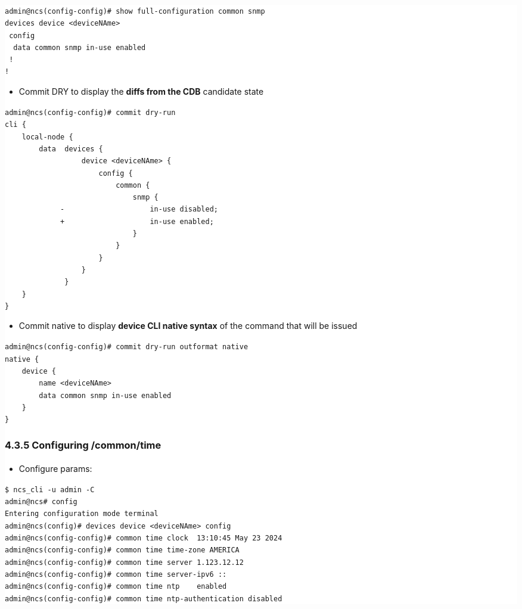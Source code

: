  ```
  admin@ncs(config-config)# show full-configuration common snmp 
  devices device <deviceNAme>
   config
    data common snmp in-use enabled
   !
  !
  ```

  - Commit DRY to display the **diffs from the CDB** candidate state
  ```
  admin@ncs(config-config)# commit dry-run
  cli {
      local-node {
          data  devices {
                    device <deviceNAme> {
                        config {
                            common {
                                snmp {
               -                    in-use disabled;
               +                    in-use enabled;
                                }
                            }
                        }
                    }
                }
      }
  }
  ```

  - Commit native to display **device CLI native syntax** of the command that will be issued
  ```
  admin@ncs(config-config)# commit dry-run outformat native 
  native {
      device {
          name <deviceNAme>
          data common snmp in-use enabled
      }
  }
  ```

  ### 4.3.5 Configuring /common/time

  - Configure params:

  ```
  $ ncs_cli -u admin -C
  admin@ncs# config
  Entering configuration mode terminal
  admin@ncs(config)# devices device <deviceNAme> config
  admin@ncs(config-config)# common time clock  13:10:45 May 23 2024
  admin@ncs(config-config)# common time time-zone AMERICA
  admin@ncs(config-config)# common time server 1.123.12.12
  admin@ncs(config-config)# common time server-ipv6 ::
  admin@ncs(config-config)# common time ntp    enabled
  admin@ncs(config-config)# common time ntp-authentication disabled

  ```
